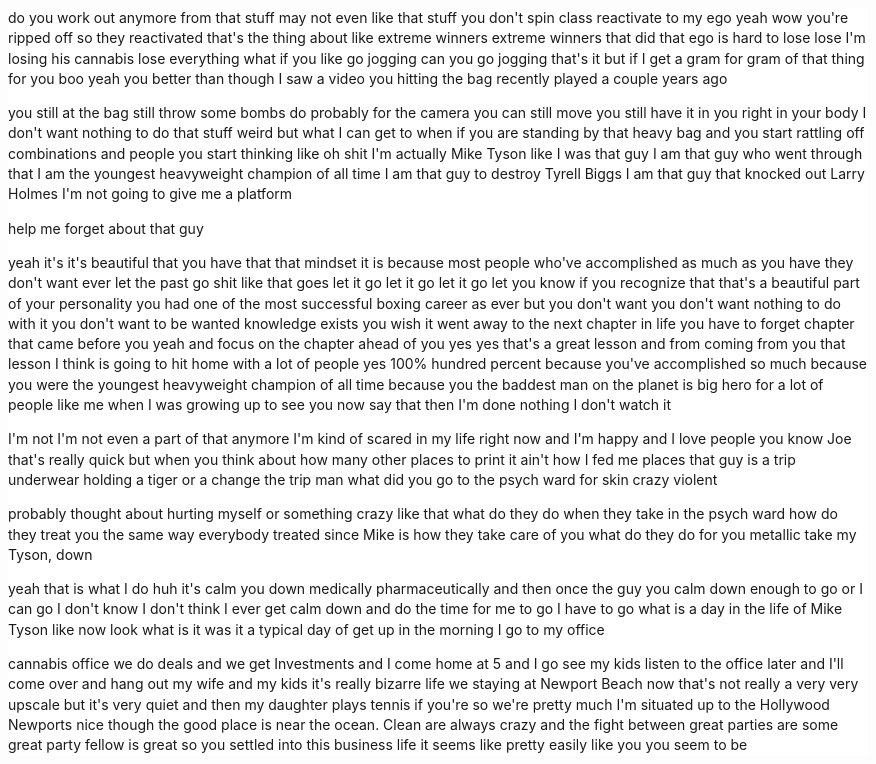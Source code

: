<timemark seconds="4924" />

do you work out anymore from that stuff may not even like that stuff you don't spin class reactivate to my ego yeah wow you're ripped off so they reactivated that's the thing about like extreme winners extreme winners that did that ego is hard to lose lose I'm losing his cannabis lose everything what if you like go jogging can you go jogging that's it but if I get a gram for gram of that thing for you boo yeah you better than though I saw a video you hitting the bag recently played a couple years ago

<timemark seconds="4969" />

you still at the bag still throw some bombs do probably for the camera you can still move you still have it in you right in your body I don't want nothing to do that stuff weird but what I can get to when if you are standing by that heavy bag and you start rattling off combinations and people you start thinking like oh shit I'm actually Mike Tyson like I was that guy I am that guy who went through that I am the youngest heavyweight champion of all time I am that guy to destroy Tyrell Biggs I am that guy that knocked out Larry Holmes I'm not going to give me a platform

<timemark seconds="5010" />

help me forget about that guy

<timemark seconds="5014" />

yeah it's it's beautiful that you have that that mindset it is because most people who've accomplished as much as you have they don't want ever let the past go shit like that goes let it go let it go let it go let you know if you recognize that that's a beautiful part of your personality you had one of the most successful boxing career as ever but you don't want you don't want nothing to do with it you don't want to be wanted knowledge exists you wish it went away to the next chapter in life you have to forget chapter that came before you yeah and focus on the chapter ahead of you yes yes that's a great lesson and from coming from you that lesson I think is going to hit home with a lot of people yes 100% hundred percent because you've accomplished so much because you were the youngest heavyweight champion of all time because you the baddest man on the planet is big hero for a lot of people like me when I was growing up to see you now say that then I'm done nothing I don't watch it

<timemark seconds="5074" />

I'm not I'm not even a part of that anymore I'm kind of scared in my life right now and I'm happy and I love people you know Joe that's really quick but when you think about how many other places to print it ain't how I fed me places that guy is a trip underwear holding a tiger or a change the trip man what did you go to the psych ward for skin crazy violent

<timemark seconds="5102" />

probably thought about hurting myself or something crazy like that what do they do when they take in the psych ward how do they treat you the same way everybody treated since Mike is how they take care of you what do they do for you metallic take my Tyson, down

<timemark seconds="5126" />

yeah that is what I do huh it's calm you down medically pharmaceutically and then once the guy you calm down enough to go or I can go I don't know I don't think I ever get calm down and do the time for me to go I have to go what is a day in the life of Mike Tyson like now look what is it was it a typical day of get up in the morning I go to my office

<timemark seconds="5155" />

cannabis office we do deals and we get Investments and I come home at 5 and I go see my kids listen to the office later and I'll come over and hang out my wife and my kids it's really bizarre life we staying at Newport Beach now that's not really a very very upscale but it's very quiet and then my daughter plays tennis if you're so we're pretty much I'm situated up to the Hollywood Newports nice though the good place is near the ocean. Clean are always crazy and the fight between great parties are some great party fellow is great so you settled into this business life it seems like pretty easily like you you seem to be
